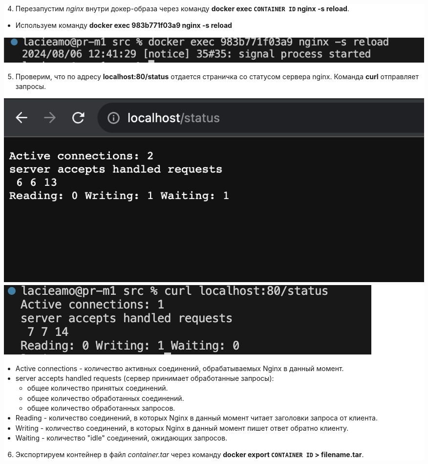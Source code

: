 4) Перезапустим _nginx_ внутри докер-образа через команду __docker exec `CONTAINER ID` nginx -s reload__.

- Используем команду __docker exec 983b771f03a9 nginx -s reload__

![img17](images/docker_reload.png)

5) Проверим, что по адресу __localhost:80/status__ отдается страничка со статусом сервера nginx. Команда __curl__ отправляет запросы.

![img18](images/localhost_status.png)
![img19](images/crul_localhost.png)
   - Active connections - количество активных соединений, обрабатываемых Nginx в данный момент.
   - server accepts handled requests (сервер принимает обработанные запросы): 
       - общее количество принятых соединений.
       - общее количество обработанных соединений.
       - общее количество обработанных запросов.
   - Reading - количество соединений, в которых Nginx в данный момент читает заголовки запроса от клиента.
   - Writing - количество соединений, в которых Nginx в данный момент пишет ответ обратно клиенту.
   - Waiting - количество "idle" соединений, ожидающих запросов.

6) Экспортируем контейнер в файл _container.tar_ через команду __docker export `CONTAINER ID` > filename.tar__. 
